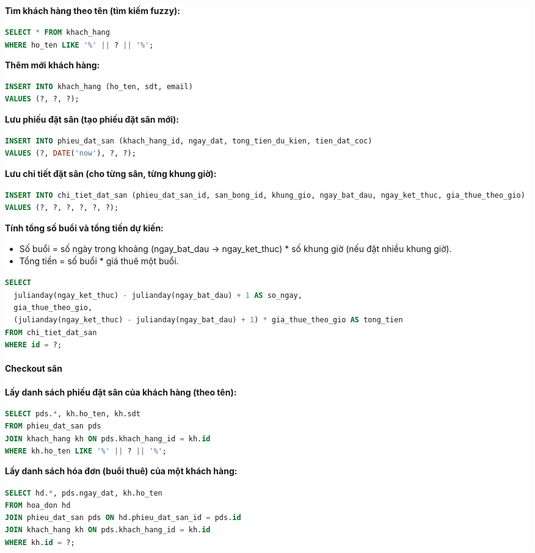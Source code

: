 **Tìm khách hàng theo tên (tìm kiếm fuzzy):**

```sql
SELECT * FROM khach_hang
WHERE ho_ten LIKE '%' || ? || '%';
```

**Thêm mới khách hàng:**

```sql
INSERT INTO khach_hang (ho_ten, sdt, email)
VALUES (?, ?, ?);
```

**Lưu phiếu đặt sân (tạo phiếu đặt sân mới):**

```sql
INSERT INTO phieu_dat_san (khach_hang_id, ngay_dat, tong_tien_du_kien, tien_dat_coc)
VALUES (?, DATE('now'), ?, ?);
```

**Lưu chi tiết đặt sân (cho từng sân, từng khung giờ):**

```sql
INSERT INTO chi_tiet_dat_san (phieu_dat_san_id, san_bong_id, khung_gio, ngay_bat_dau, ngay_ket_thuc, gia_thue_theo_gio)
VALUES (?, ?, ?, ?, ?, ?);
```

**Tính tổng số buổi và tổng tiền dự kiến:**

- Số buổi = số ngày trong khoảng (ngay_bat_dau → ngay_ket_thuc) * số khung giờ (nếu đặt nhiều khung giờ).
- Tổng tiền = số buổi * giá thuê một buổi.

```sql
SELECT 
  julianday(ngay_ket_thuc) - julianday(ngay_bat_dau) + 1 AS so_ngay,
  gia_thue_theo_gio,
  (julianday(ngay_ket_thuc) - julianday(ngay_bat_dau) + 1) * gia_thue_theo_gio AS tong_tien
FROM chi_tiet_dat_san
WHERE id = ?;
```

#### Checkout sân

**Lấy danh sách phiếu đặt sân của khách hàng (theo tên):**

```sql
SELECT pds.*, kh.ho_ten, kh.sdt
FROM phieu_dat_san pds
JOIN khach_hang kh ON pds.khach_hang_id = kh.id
WHERE kh.ho_ten LIKE '%' || ? || '%';
```

**Lấy danh sách hóa đơn (buổi thuê) của một khách hàng:**

```sql
SELECT hd.*, pds.ngay_dat, kh.ho_ten
FROM hoa_don hd
JOIN phieu_dat_san pds ON hd.phieu_dat_san_id = pds.id
JOIN khach_hang kh ON pds.khach_hang_id = kh.id
WHERE kh.id = ?;
```
